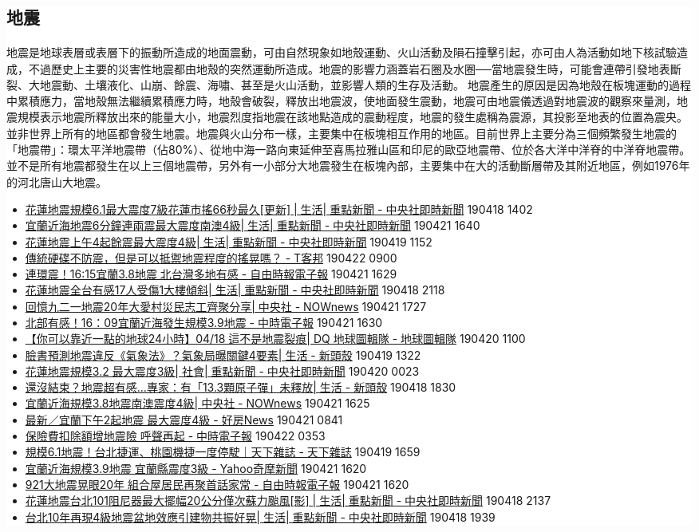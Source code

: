 ## 地震

地震是地球表層或表層下的振動所造成的地面震動，可由自然現象如地殼運動、火山活動及隕石撞擊引起，亦可由人為活動如地下核試驗造成，不過歷史上主要的災害性地震都由地殼的突然運動所造成。地震的影響力涵蓋岩石圈及水圈──當地震發生時，可能會連帶引發地表斷裂、大地震動、土壤液化、山崩、餘震、海嘯、甚至是火山活動，並影響人類的生存及活動。
地震產生的原因是因為地殼在板塊運動的過程中累積應力，當地殼無法繼續累積應力時，地殼會破裂，釋放出地震波，使地面發生震動，地震可由地震儀透過對地震波的觀察來量測，地震規模表示地震所釋放出來的能量大小，地震烈度指地震在該地點造成的震動程度，地震的發生處稱為震源，其投影至地表的位置為震央。
並非世界上所有的地區都會發生地震。地震與火山分布一樣，主要集中在板塊相互作用的地區。目前世界上主要分為三個頻繁發生地震的「地震帶」：環太平洋地震帶（佔80%）、從地中海一路向東延伸至喜馬拉雅山區和印尼的歐亞地震帶、位於各大洋中洋脊的中洋脊地震帶。並不是所有地震都發生在以上三個地震帶，另外有一小部分大地震發生在板塊內部，主要集中在大的活動斷層帶及其附近地區，例如1976年的河北唐山大地震。
- [花蓮地震規模6.1最大震度7級花蓮市搖66秒最久[更新] | 生活| 重點新聞 - 中央社即時新聞](https://www.cna.com.tw/news/firstnews/201904185002.aspx "花蓮地震規模6.1最大震度7級花蓮市搖66秒最久[更新] | 生活| 重點新聞 - 中央社即時新聞") 190418 1402
- [宜蘭近海地震6分鐘連兩震最大震度南澳4級| 生活| 重點新聞 - 中央社即時新聞](https://www.cna.com.tw/news/firstnews/201904215004.aspx "宜蘭近海地震6分鐘連兩震最大震度南澳4級| 生活| 重點新聞 - 中央社即時新聞") 190421 1640
- [花蓮地震上午4起餘震最大震度4級| 生活| 重點新聞 - 中央社即時新聞](https://www.cna.com.tw/news/firstnews/201904190074.aspx "花蓮地震上午4起餘震最大震度4級| 生活| 重點新聞 - 中央社即時新聞") 190419 1152
- [傳統硬碟不防震，但是可以抵禦地震程度的搖晃嗎？ - T客邦](https://www.techbang.com/posts/69562-traditional-hard-disk-is-not-shockproof-but-can-resist-the-degree-of-earthquake-shaking "傳統硬碟不防震，但是可以抵禦地震程度的搖晃嗎？ - T客邦") 190422 0900
- [連環震！16:15宜蘭3.8地震 北台灣多地有感 - 自由時報電子報](https://news.ltn.com.tw/news/life/breakingnews/2766072 "連環震！16:15宜蘭3.8地震 北台灣多地有感 - 自由時報電子報") 190421 1629
- [花蓮地震全台有感17人受傷1大樓傾斜| 生活| 重點新聞 - 中央社即時新聞](https://www.cna.com.tw/news/firstnews/201904180295.aspx "花蓮地震全台有感17人受傷1大樓傾斜| 生活| 重點新聞 - 中央社即時新聞") 190418 2118
- [回憶九二一地震20年大愛村災民志工齊聚分享| 中央社 - NOWnews](https://www.nownews.com/news/20190421/3336837/ "回憶九二一地震20年大愛村災民志工齊聚分享| 中央社 - NOWnews") 190421 1727
- [北部有感！16：09宜蘭近海發生規模3.9地震 - 中時電子報](https://www.chinatimes.com/realtimenews/20190421001833-260405 "北部有感！16：09宜蘭近海發生規模3.9地震 - 中時電子報") 190421 1630
- [【你可以靠近一點的地球24小時】04/18 這不是地震裂痕| DQ 地球圖輯隊 - 地球圖輯隊](https://dq.yam.com/post.php?id=10996 "【你可以靠近一點的地球24小時】04/18 這不是地震裂痕| DQ 地球圖輯隊 - 地球圖輯隊") 190420 1100
- [臉書預測地震違反《氣象法》？氣象局曝關鍵4要素| 生活 - 新頭殼](https://newtalk.tw/news/view/2019-04-19/235512 "臉書預測地震違反《氣象法》？氣象局曝關鍵4要素| 生活 - 新頭殼") 190419 1322
- [花蓮地震規模3.2 最大震度3級| 社會| 重點新聞 - 中央社即時新聞](https://www.cna.com.tw/news/firstnews/201904200002.aspx "花蓮地震規模3.2 最大震度3級| 社會| 重點新聞 - 中央社即時新聞") 190420 0023
- [還沒結束？地震超有感…專家：有「13.3顆原子彈」未釋放| 生活 - 新頭殼](https://newtalk.tw/news/view/2019-04-18/235252 "還沒結束？地震超有感…專家：有「13.3顆原子彈」未釋放| 生活 - 新頭殼") 190418 1830
- [宜蘭近海規模3.8地震南澳震度4級| 中央社 - NOWnews](https://www.nownews.com/news/20190421/3336746/ "宜蘭近海規模3.8地震南澳震度4級| 中央社 - NOWnews") 190421 1625
- [最新／宜蘭下午2起地震 最大震度4級 - 好房News](https://news.housefun.com.tw/news/article/261378225228.html "最新／宜蘭下午2起地震 最大震度4級 - 好房News") 190421 0841
- [保險費扣除額增地震險 呼聲再起 - 中時電子報](https://www.chinatimes.com/newspapers/20190422000194-260202 "保險費扣除額增地震險 呼聲再起 - 中時電子報") 190422 0353
- [規模6.1地震！台北捷運、桃園機捷一度停駛｜天下雜誌 - 天下雜誌](https://www.cw.com.tw/article/article.action?id=5094799 "規模6.1地震！台北捷運、桃園機捷一度停駛｜天下雜誌 - 天下雜誌") 190419 1659
- [宜蘭近海規模3.9地震 宜蘭縣震度3級 - Yahoo奇摩新聞](https://tw.news.yahoo.com/%E5%AE%9C%E8%98%AD%E8%BF%91%E6%B5%B7%E8%A6%8F%E6%A8%A13-9%E5%9C%B0%E9%9C%87-%E5%AE%9C%E8%98%AD%E7%B8%A3%E9%9C%87%E5%BA%A63%E7%B4%9A-082015731.html "宜蘭近海規模3.9地震 宜蘭縣震度3級 - Yahoo奇摩新聞") 190421 1620
- [921大地震晃眼20年 組合屋居民再聚首話家常 - 自由時報電子報](https://news.ltn.com.tw/news/life/breakingnews/2766040 "921大地震晃眼20年 組合屋居民再聚首話家常 - 自由時報電子報") 190421 1620
- [花蓮地震台北101阻尼器最大擺幅20公分僅次蘇力颱風[影] | 生活| 重點新聞 - 中央社即時新聞](https://www.cna.com.tw/news/firstnews/201904180366.aspx "花蓮地震台北101阻尼器最大擺幅20公分僅次蘇力颱風[影] | 生活| 重點新聞 - 中央社即時新聞") 190418 2137
- [台北10年再現4級地震盆地效應引建物共振好晃| 生活| 重點新聞 - 中央社即時新聞](https://www.cna.com.tw/news/firstnews/201904180323.aspx "台北10年再現4級地震盆地效應引建物共振好晃| 生活| 重點新聞 - 中央社即時新聞") 190418 1939
